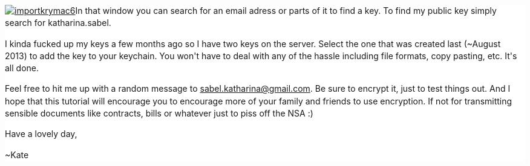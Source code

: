 [![importkrymac6](http://www.spacekookie.de/wp-content/uploads/2013/10/importkrymac6.png)](http://www.spacekookie.de/wp-content/uploads/2013/10/importkrymac6.png)In
that window you can search for an email adress or parts of it to find a
key. To find my public key simply search for katharina.sabel.

I kinda fucked up my keys a few months ago so I have two keys on the
server. Select the one that was created last (\~August 2013) to add the
key to your keychain. You won't have to deal with any of the hassle
including file formats, copy pasting, etc. It's all done.

Feel free to hit me up with a random message to
sabel.katharina@gmail.com. Be sure to encrypt it, just to test things
out. And I hope that this tutorial will encourage you to encourage more
of your family and friends to use encryption. If not for transmitting
sensible documents like contracts, bills or whatever just to piss off
the NSA :)

Have a lovely day,

\~Kate
